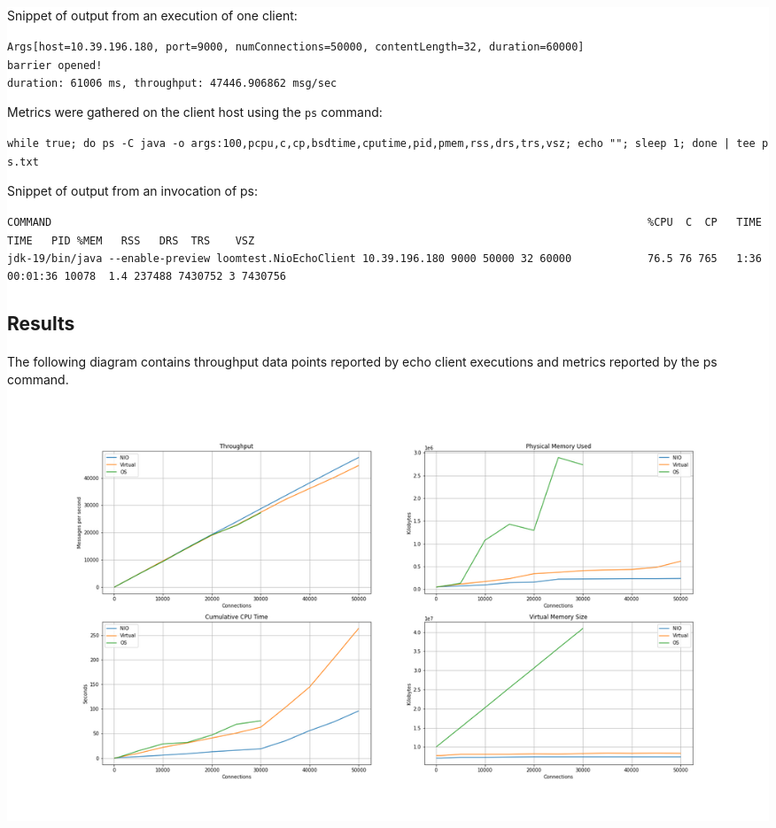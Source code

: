 Snippet of output from an execution of one client:

```
Args[host=10.39.196.180, port=9000, numConnections=50000, contentLength=32, duration=60000]
barrier opened!
duration: 61006 ms, throughput: 47446.906862 msg/sec
```

Metrics were gathered on the client host using the `ps` command:

```
while true; do ps -C java -o args:100,pcpu,c,cp,bsdtime,cputime,pid,pmem,rss,drs,trs,vsz; echo ""; sleep 1; done | tee ps.txt
```

Snippet of output from an invocation of ps:

```
COMMAND                                                                                              %CPU  C  CP   TIME     TIME   PID %MEM   RSS   DRS  TRS    VSZ
jdk-19/bin/java --enable-preview loomtest.NioEchoClient 10.39.196.180 9000 50000 32 60000            76.5 76 765   1:36 00:01:36 10078  1.4 237488 7430752 3 7430756
```

## Results

The following diagram contains throughput data points reported by echo client executions and metrics reported by the ps command.

![Results plot](results-plot.png)
